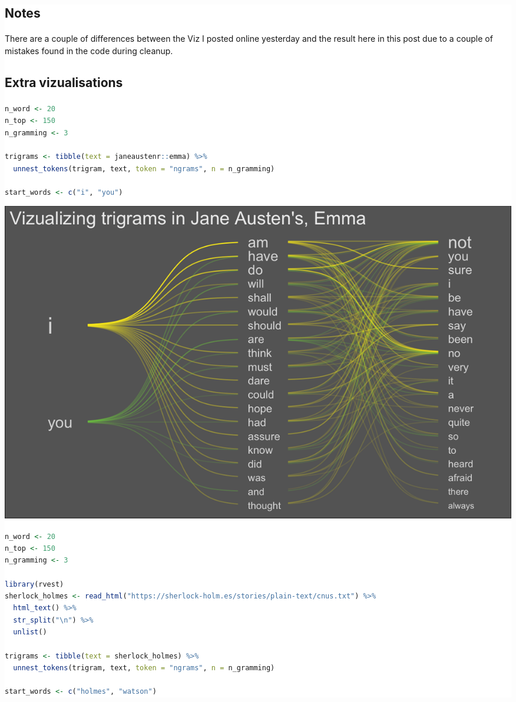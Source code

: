 ## Notes

There are a couple of differences between the Viz I posted online yesterday and the result here in this post due to a couple of mistakes found in the code during cleanup.

## Extra vizualisations

``` r
n_word <- 20
n_top <- 150
n_gramming <- 3

trigrams <- tibble(text = janeaustenr::emma) %>%
  unnest_tokens(trigram, text, token = "ngrams", n = n_gramming)

start_words <- c("i", "you")
```

![](index_files/figure-html/unnamed-chunk-15-1.png)

``` r
n_word <- 20
n_top <- 150
n_gramming <- 3

library(rvest)
sherlock_holmes <- read_html("https://sherlock-holm.es/stories/plain-text/cnus.txt") %>%
  html_text() %>% 
  str_split("\n") %>%
  unlist()

trigrams <- tibble(text = sherlock_holmes) %>%
  unnest_tokens(trigram, text, token = "ngrams", n = n_gramming)

start_words <- c("holmes", "watson")
```
